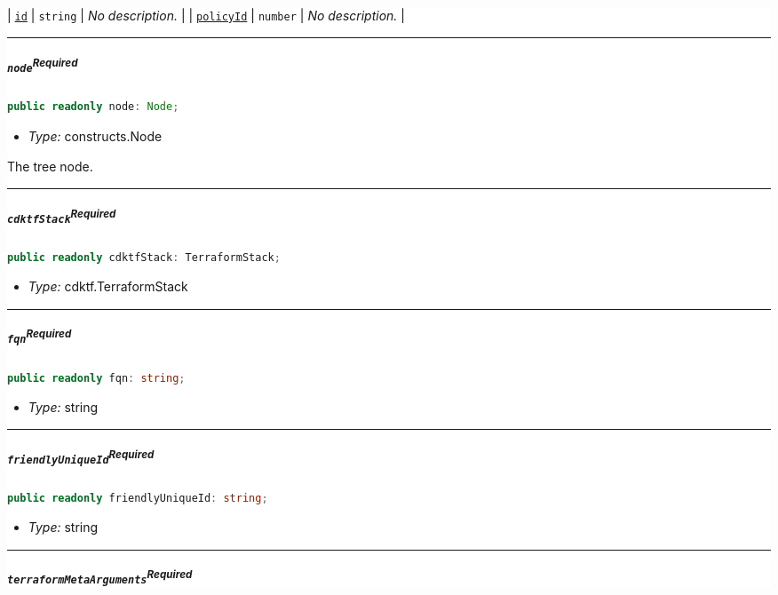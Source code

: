 | <code><a href="#@cdktf/provider-newrelic.alertPolicyChannel.AlertPolicyChannel.property.id">id</a></code> | <code>string</code> | *No description.* |
| <code><a href="#@cdktf/provider-newrelic.alertPolicyChannel.AlertPolicyChannel.property.policyId">policyId</a></code> | <code>number</code> | *No description.* |

---

##### `node`<sup>Required</sup> <a name="node" id="@cdktf/provider-newrelic.alertPolicyChannel.AlertPolicyChannel.property.node"></a>

```typescript
public readonly node: Node;
```

- *Type:* constructs.Node

The tree node.

---

##### `cdktfStack`<sup>Required</sup> <a name="cdktfStack" id="@cdktf/provider-newrelic.alertPolicyChannel.AlertPolicyChannel.property.cdktfStack"></a>

```typescript
public readonly cdktfStack: TerraformStack;
```

- *Type:* cdktf.TerraformStack

---

##### `fqn`<sup>Required</sup> <a name="fqn" id="@cdktf/provider-newrelic.alertPolicyChannel.AlertPolicyChannel.property.fqn"></a>

```typescript
public readonly fqn: string;
```

- *Type:* string

---

##### `friendlyUniqueId`<sup>Required</sup> <a name="friendlyUniqueId" id="@cdktf/provider-newrelic.alertPolicyChannel.AlertPolicyChannel.property.friendlyUniqueId"></a>

```typescript
public readonly friendlyUniqueId: string;
```

- *Type:* string

---

##### `terraformMetaArguments`<sup>Required</sup> <a name="terraformMetaArguments" id="@cdktf/provider-newrelic.alertPolicyChannel.AlertPolicyChannel.property.terraformMetaArguments"></a>
